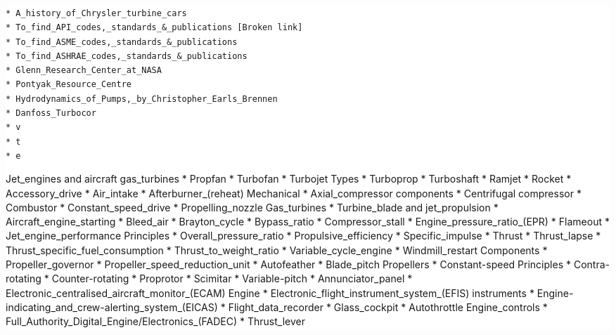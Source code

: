     * A_history_of_Chrysler_turbine_cars
    * To_find_API_codes,_standards_&_publications [Broken link]
    * To_find_ASME_codes,_standards_&_publications
    * To_find_ASHRAE_codes,_standards_&_publications
    * Glenn_Research_Center_at_NASA
    * Pontyak_Resource_Centre
    * Hydrodynamics_of_Pumps,_by_Christopher_Earls_Brennen
    * Danfoss_Turbocor
    * v
    * t
    * e
Jet_engines and aircraft gas_turbines
                                  * Propfan
                                  * Turbofan
                                  * Turbojet
                   Types          * Turboprop
                                  * Turboshaft
                                  * Ramjet
                                  * Rocket
                                  * Accessory_drive
                                  * Air_intake
                                  * Afterburner_(reheat)
                   Mechanical     * Axial_compressor
                   components     * Centrifugal compressor
                                  * Combustor
                                  * Constant_speed_drive
                                  * Propelling_nozzle
Gas_turbines                      * Turbine_blade
and jet_propulsion                * Aircraft_engine_starting
                                  * Bleed_air
                                  * Brayton_cycle
                                  * Bypass_ratio
                                  * Compressor_stall
                                  * Engine_pressure_ratio_(EPR)
                                  * Flameout
                                  * Jet_engine_performance
                   Principles     * Overall_pressure_ratio
                                  * Propulsive_efficiency
                                  * Specific_impulse
                                  * Thrust
                                  * Thrust_lapse
                                  * Thrust_specific_fuel_consumption
                                  * Thrust_to_weight_ratio
                                  * Variable_cycle_engine
                                  * Windmill_restart
                   Components     * Propeller_governor
                                  * Propeller_speed_reduction_unit
                                  * Autofeather
                                  * Blade_pitch
Propellers                        * Constant-speed
                   Principles     * Contra-rotating
                                  * Counter-rotating
                                  * Proprotor
                                  * Scimitar
                                  * Variable-pitch
                       * Annunciator_panel
                       * Electronic_centralised_aircraft_monitor_(ECAM)
Engine                 * Electronic_flight_instrument_system_(EFIS)
instruments            * Engine-indicating_and_crew-alerting_system_(EICAS)
                       * Flight_data_recorder
                       * Glass_cockpit
                       * Autothrottle
Engine_controls        * Full_Authority_Digital_Engine/Electronics_(FADEC)
                       * Thrust_lever
